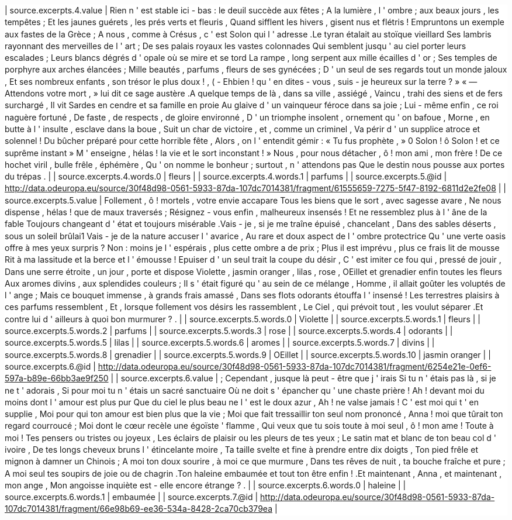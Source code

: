 | source.excerpts.4.value | Rien n ' est stable ici - bas : le deuil succède aux fêtes ; A la lumière , l ' ombre ; aux beaux jours , les tempêtes ; Et les jaunes guérets , les prés verts et fleuris , Quand sifflent les hivers , gisent nus et flétris ! Empruntons un exemple aux fastes de la Grèce ; A nous , comme à Crésus , c ' est Solon qui l ' adresse .Le tyran étalait au stoïque vieillard Ses lambris rayonnant des merveilles de l ' art ; De ses palais royaux les vastes colonnades Qui semblent jusqu ' au ciel porter leurs escalades ; Leurs blancs dégrés d ' opale où se mire et se tord La rampe , long serpent aux mille écailles d ' or ; Ses temples de porphyre aux arches élancées ; Mille beautés , parfums , fleurs de ses gynécées ; D ' un seul de ses regards tout un monde jaloux , Et ses nombreux enfants , son trésor le plus doux ! , ( - Ehbien ! qu ' en dites - vous , suis - je heureux sur la terre ? » « — Attendons votre mort , » lui dit ce sage austère .A quelque temps de là , dans sa ville , assiégé , Vaincu , trahi des siens et de fers surchargé , Il vit Sardes en cendre et sa famille en proie Au glaive d ' un vainqueur féroce dans sa joie ; Lui - même enfin , ce roi naguère fortuné , De faste , de respects , de gloire environné , D ' un triomphe insolent , ornement qu ' on bafoue , Morne , en butte à l ' insulte , esclave dans la boue , Suit un char de victoire , et , comme un criminel , Va périr d ' un supplice atroce et solennel ! Du bûcher préparé pour cette horrible fête , Alors , on l ' entendit gémir : « Tu fus prophète , » 0 Solon ! ô Solon ! et ce suprême instant » M ' enseigne , hélas ! la vie et le sort inconstant ! » Nous , pour nous détacher , ô ! mon ami , mon frère ! De ce hochet viril , bulle frêle , éphémère , Qu ' on nomme le bonheur ; surtout , n ' attendons pas Que le destin nous pousse aux portes du trépas . |
| source.excerpts.4.words.0 | fleurs |
| source.excerpts.4.words.1 | parfums |
| source.excerpts.5.@id | http://data.odeuropa.eu/source/30f48d98-0561-5933-87da-107dc7014381/fragment/61555659-7275-5f47-8192-6811d2e2fe08 |
| source.excerpts.5.value | Follement , ô ! mortels , votre envie accapare Tous les biens que le sort , avec sagesse avare , Ne nous dispense , hélas ! que de maux traversés ; Résignez - vous enfin , malheureux insensés ! Et ne ressemblez plus à l ' âne de la fable Toujours changeant d ' état et toujours misérable .Vais - je , si je me traîne épuisé , chancelant , Dans des sables déserts , sous un soleil brûlai1 Vais - je de la nature accuser l ' avarice , Au rare et doux aspect de l ' ombre protectrice Qu ' une verte oasis offre à mes yeux surpris ? Non : moins je l ' espérais , plus cette ombre a de prix ; Plus il est imprévu , plus ce frais lit de mousse Rit à ma lassitude et la berce et l ' émousse ! Epuiser d ' un seul trait la coupe du désir , C ' est imiter ce fou qui , pressé de jouir , Dans une serre étroite , un jour , porte et dispose Violette , jasmin oranger , lilas , rose , OEillet et grenadier enfin toutes les fleurs Aux aromes divins , aux splendides couleurs ; Il s ' était figuré qu ' au sein de ce mélange , Homme , il allait goûter les voluptés de l ' ange ; Mais ce bouquet immense , à grands frais amassé , Dans ses flots odorants étouffa l ' insensé ! Les terrestres plaisirs à ces parfums ressemblent , Et , lorsque follement vos désirs les rassemblent , Le Ciel , qui prévoit tout , les voulut séparer .Et contre lui d ' ailleurs à quoi bon murmurer ? . |
| source.excerpts.5.words.0 | Violette |
| source.excerpts.5.words.1 | fleurs |
| source.excerpts.5.words.2 | parfums |
| source.excerpts.5.words.3 | rose |
| source.excerpts.5.words.4 | odorants |
| source.excerpts.5.words.5 | lilas |
| source.excerpts.5.words.6 | aromes |
| source.excerpts.5.words.7 | divins |
| source.excerpts.5.words.8 | grenadier |
| source.excerpts.5.words.9 | OEillet |
| source.excerpts.5.words.10 | jasmin oranger |
| source.excerpts.6.@id | http://data.odeuropa.eu/source/30f48d98-0561-5933-87da-107dc7014381/fragment/6254e21e-0ef6-597a-b89e-66bb3ae9f250 |
| source.excerpts.6.value | ; Cependant , jusque là peut - être que j ' irais Si tu n ' étais pas là , si je ne t ' adorais , Si pour moi tu n ' étais un sacré sanctuaire Où ne doit s ' épancher qu ' une chaste prière ! Ah ! devant moi du moins dont l ' amour est plus pur Que du ciel le plus beau ne l ' est le doux azur , Ah ! ne valse jamais ! C ' est moi qui t ' en supplie , Moi pour qui ton amour est bien plus que la vie ; Moi que fait tressaillir ton seul nom prononcé , Anna ! moi que tûrait ton regard courroucé ; Moi dont le cœur recèle une égoïste ' flamme , Qui veux que tu sois toute à moi seul , ô ! mon ame ! Toute à moi ! Tes pensers ou tristes ou joyeux , Les éclairs de plaisir ou les pleurs de tes yeux ; Le satin mat et blanc de ton beau col d ' ivoire , De tes longs cheveux bruns l ' étincelante moire , Ta taille svelte et fine à prendre entre dix doigts , Ton pied frêle et mignon à damner un Chinois ; A moi ton doux sourire , à moi ce que murmure , Dans tes rêves de nuit , ta bouche fraîche et pure ; A moi seul tes soupirs de joie ou de chagrin .Ton haleine embaumée et tout ton être enfin ! .Et maintenant , Anna , et maintenant , mon ange , Mon angoisse inquiète est - elle encore étrange ? . |
| source.excerpts.6.words.0 | haleine |
| source.excerpts.6.words.1 | embaumée |
| source.excerpts.7.@id | http://data.odeuropa.eu/source/30f48d98-0561-5933-87da-107dc7014381/fragment/66e98b69-ee36-534a-8428-2ca70cb379ea |